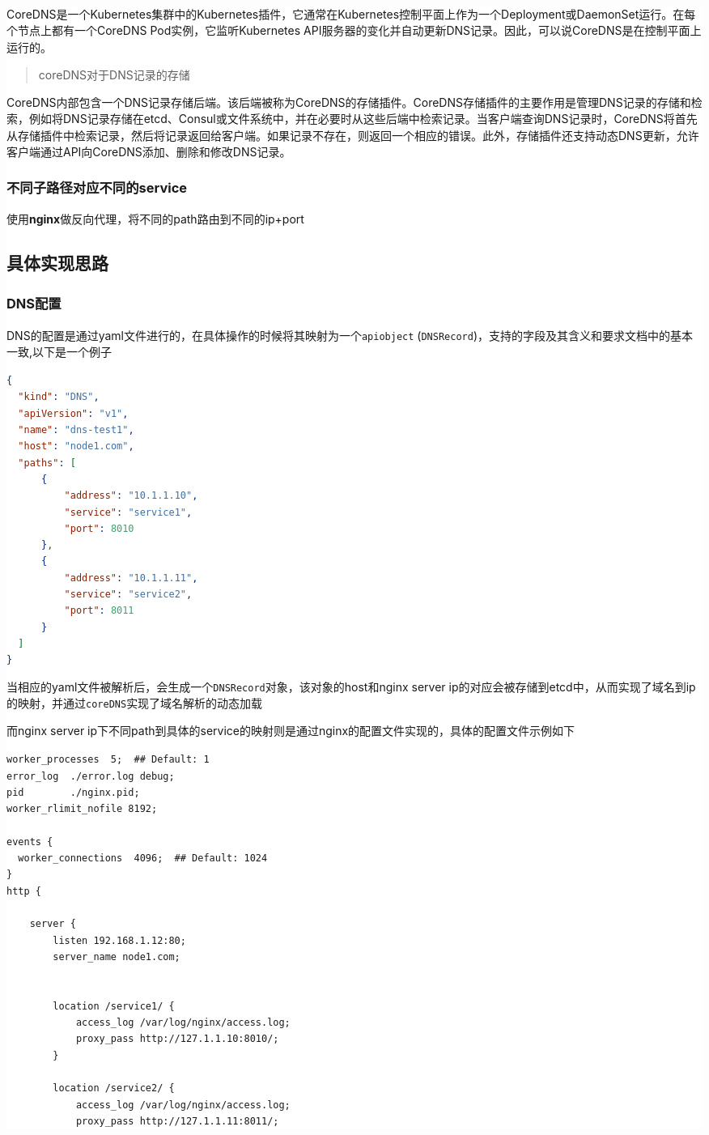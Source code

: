 CoreDNS是一个Kubernetes集群中的Kubernetes插件，它通常在Kubernetes控制平面上作为一个Deployment或DaemonSet运行。在每个节点上都有一个CoreDNS Pod实例，它监听Kubernetes API服务器的变化并自动更新DNS记录。因此，可以说CoreDNS是在控制平面上运行的。

> coreDNS对于DNS记录的存储

CoreDNS内部包含一个DNS记录存储后端。该后端被称为CoreDNS的存储插件。CoreDNS存储插件的主要作用是管理DNS记录的存储和检索，例如将DNS记录存储在etcd、Consul或文件系统中，并在必要时从这些后端中检索记录。当客户端查询DNS记录时，CoreDNS将首先从存储插件中检索记录，然后将记录返回给客户端。如果记录不存在，则返回一个相应的错误。此外，存储插件还支持动态DNS更新，允许客户端通过API向CoreDNS添加、删除和修改DNS记录。

### 不同子路径对应不同的service

使用**nginx**做反向代理，将不同的path路由到不同的ip+port

## 具体实现思路
### DNS配置
DNS的配置是通过yaml文件进行的，在具体操作的时候将其映射为一个`apiobject` (`DNSRecord`)，支持的字段及其含义和要求文档中的基本一致,以下是一个例子
```json
{
  "kind": "DNS",
  "apiVersion": "v1",
  "name": "dns-test1",
  "host": "node1.com",
  "paths": [
      {
          "address": "10.1.1.10",
          "service": "service1",
          "port": 8010
      },
      {
          "address": "10.1.1.11",
          "service": "service2",
          "port": 8011
      }
  ]
}
```
当相应的yaml文件被解析后，会生成一个`DNSRecord`对象，该对象的host和nginx server ip的对应会被存储到etcd中，从而实现了域名到ip的映射，并通过`coreDNS`实现了域名解析的动态加载

而nginx server ip下不同path到具体的service的映射则是通过nginx的配置文件实现的，具体的配置文件示例如下
```nginx
worker_processes  5;  ## Default: 1
error_log  ./error.log debug;
pid        ./nginx.pid;
worker_rlimit_nofile 8192;

events {
  worker_connections  4096;  ## Default: 1024
}
http {
    
    server {
        listen 192.168.1.12:80;
        server_name node1.com;

        
        location /service1/ {
            access_log /var/log/nginx/access.log;
            proxy_pass http://127.1.1.10:8010/;
        }
        
        location /service2/ {
            access_log /var/log/nginx/access.log;
            proxy_pass http://127.1.1.11:8011/;
```